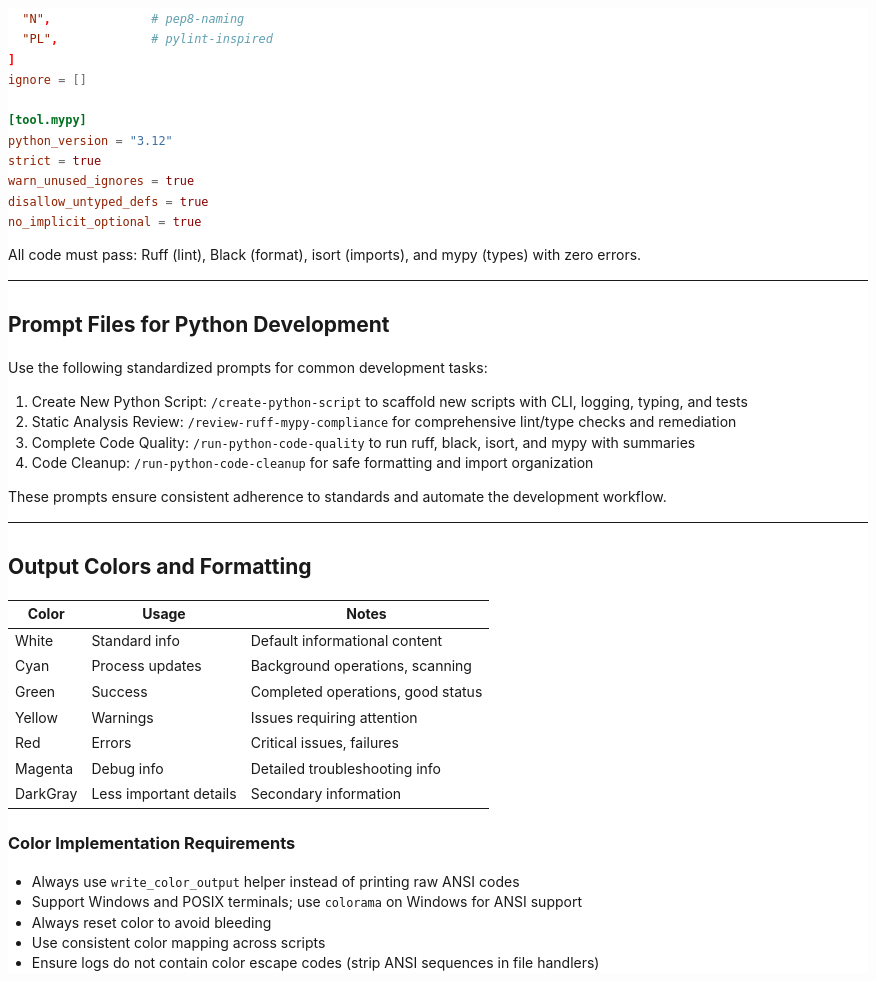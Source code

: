 ```toml
  "N",              # pep8-naming
  "PL",             # pylint-inspired
]
ignore = []

[tool.mypy]
python_version = "3.12"
strict = true
warn_unused_ignores = true
disallow_untyped_defs = true
no_implicit_optional = true
```

All code must pass: Ruff (lint), Black (format), isort (imports), and mypy (types) with zero errors.

---

## Prompt Files for Python Development

Use the following standardized prompts for common development tasks:

1. Create New Python Script: `/create-python-script` to scaffold new scripts with CLI, logging, typing, and tests
2. Static Analysis Review: `/review-ruff-mypy-compliance` for comprehensive lint/type checks and remediation
3. Complete Code Quality: `/run-python-code-quality` to run ruff, black, isort, and mypy with summaries
4. Code Cleanup: `/run-python-code-cleanup` for safe formatting and import organization

These prompts ensure consistent adherence to standards and automate the development workflow.

---

## Output Colors and Formatting

| Color     | Usage                  | Notes                                  |
| --------- | ---------------------- | -------------------------------------- |
| White     | Standard info          | Default informational content          |
| Cyan      | Process updates        | Background operations, scanning        |
| Green     | Success                | Completed operations, good status      |
| Yellow    | Warnings               | Issues requiring attention             |
| Red       | Errors                 | Critical issues, failures              |
| Magenta   | Debug info             | Detailed troubleshooting info          |
| DarkGray  | Less important details | Secondary information                  |

### Color Implementation Requirements
- Always use `write_color_output` helper instead of printing raw ANSI codes
- Support Windows and POSIX terminals; use `colorama` on Windows for ANSI support
- Always reset color to avoid bleeding
- Use consistent color mapping across scripts
- Ensure logs do not contain color escape codes (strip ANSI sequences in file handlers)
